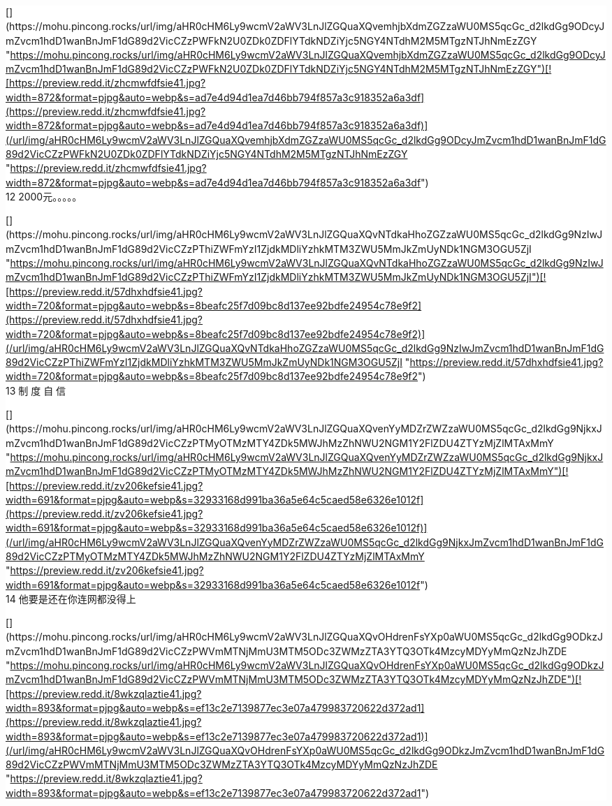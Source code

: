 [](/url/link/aHR0cHM6Ly9wcmV2aWV3LnJlZGQuaXQvemhjbXdmZGZzaWU0MS5qcGc_d2lkdGg9ODcyJmZvcm1hdD1wanBnJmF1dG89d2VicCZzPWFkN2U0ZDk0ZDFlYTdkNDZiYjc5NGY4NTdhM2M5MTgzNTJhNmEzZGY "https://images.weserv.nl/?url=https%3A%2F%2Fpreview.redd.it%2Fzhcmwfdfsie41.jpg%3Fwidth%3D872%26format%3Dpjpg%26auto%3Dwebp%26s%3Dad7e4d94d1ea7d46bb794f857a3c918352a6a3df")[](https://mohu.pincong.rocks/url/img/aHR0cHM6Ly9wcmV2aWV3LnJlZGQuaXQvemhjbXdmZGZzaWU0MS5qcGc_d2lkdGg9ODcyJmZvcm1hdD1wanBnJmF1dG89d2VicCZzPWFkN2U0ZDk0ZDFlYTdkNDZiYjc5NGY4NTdhM2M5MTgzNTJhNmEzZGY "https://mohu.pincong.rocks/url/img/aHR0cHM6Ly9wcmV2aWV3LnJlZGQuaXQvemhjbXdmZGZzaWU0MS5qcGc_d2lkdGg9ODcyJmZvcm1hdD1wanBnJmF1dG89d2VicCZzPWFkN2U0ZDk0ZDFlYTdkNDZiYjc5NGY4NTdhM2M5MTgzNTJhNmEzZGY")[![https://preview.redd.it/zhcmwfdfsie41.jpg?width=872&format=pjpg&auto=webp&s=ad7e4d94d1ea7d46bb794f857a3c918352a6a3df](https://preview.redd.it/zhcmwfdfsie41.jpg?width=872&format=pjpg&auto=webp&s=ad7e4d94d1ea7d46bb794f857a3c918352a6a3df)](/url/img/aHR0cHM6Ly9wcmV2aWV3LnJlZGQuaXQvemhjbXdmZGZzaWU0MS5qcGc_d2lkdGg9ODcyJmZvcm1hdD1wanBnJmF1dG89d2VicCZzPWFkN2U0ZDk0ZDFlYTdkNDZiYjc5NGY4NTdhM2M5MTgzNTJhNmEzZGY "https://preview.redd.it/zhcmwfdfsie41.jpg?width=872&format=pjpg&auto=webp&s=ad7e4d94d1ea7d46bb794f857a3c918352a6a3df")  
12 2000元。。。。。  
  
[](/url/link/aHR0cHM6Ly9wcmV2aWV3LnJlZGQuaXQvNTdkaHhoZGZzaWU0MS5qcGc_d2lkdGg9NzIwJmZvcm1hdD1wanBnJmF1dG89d2VicCZzPThiZWFmYzI1ZjdkMDliYzhkMTM3ZWU5MmJkZmUyNDk1NGM3OGU5ZjI "https://images.weserv.nl/?url=https%3A%2F%2Fpreview.redd.it%2F57dhxhdfsie41.jpg%3Fwidth%3D720%26format%3Dpjpg%26auto%3Dwebp%26s%3D8beafc25f7d09bc8d137ee92bdfe24954c78e9f2")[](https://mohu.pincong.rocks/url/img/aHR0cHM6Ly9wcmV2aWV3LnJlZGQuaXQvNTdkaHhoZGZzaWU0MS5qcGc_d2lkdGg9NzIwJmZvcm1hdD1wanBnJmF1dG89d2VicCZzPThiZWFmYzI1ZjdkMDliYzhkMTM3ZWU5MmJkZmUyNDk1NGM3OGU5ZjI "https://mohu.pincong.rocks/url/img/aHR0cHM6Ly9wcmV2aWV3LnJlZGQuaXQvNTdkaHhoZGZzaWU0MS5qcGc_d2lkdGg9NzIwJmZvcm1hdD1wanBnJmF1dG89d2VicCZzPThiZWFmYzI1ZjdkMDliYzhkMTM3ZWU5MmJkZmUyNDk1NGM3OGU5ZjI")[![https://preview.redd.it/57dhxhdfsie41.jpg?width=720&format=pjpg&auto=webp&s=8beafc25f7d09bc8d137ee92bdfe24954c78e9f2](https://preview.redd.it/57dhxhdfsie41.jpg?width=720&format=pjpg&auto=webp&s=8beafc25f7d09bc8d137ee92bdfe24954c78e9f2)](/url/img/aHR0cHM6Ly9wcmV2aWV3LnJlZGQuaXQvNTdkaHhoZGZzaWU0MS5qcGc_d2lkdGg9NzIwJmZvcm1hdD1wanBnJmF1dG89d2VicCZzPThiZWFmYzI1ZjdkMDliYzhkMTM3ZWU5MmJkZmUyNDk1NGM3OGU5ZjI "https://preview.redd.it/57dhxhdfsie41.jpg?width=720&format=pjpg&auto=webp&s=8beafc25f7d09bc8d137ee92bdfe24954c78e9f2")  
13 制 度 自 信  
  
[](/url/link/aHR0cHM6Ly9wcmV2aWV3LnJlZGQuaXQvenYyMDZrZWZzaWU0MS5qcGc_d2lkdGg9NjkxJmZvcm1hdD1wanBnJmF1dG89d2VicCZzPTMyOTMzMTY4ZDk5MWJhMzZhNWU2NGM1Y2FlZDU4ZTYzMjZlMTAxMmY "https://images.weserv.nl/?url=https%3A%2F%2Fpreview.redd.it%2Fzv206kefsie41.jpg%3Fwidth%3D691%26format%3Dpjpg%26auto%3Dwebp%26s%3D32933168d991ba36a5e64c5caed58e6326e1012f")[](https://mohu.pincong.rocks/url/img/aHR0cHM6Ly9wcmV2aWV3LnJlZGQuaXQvenYyMDZrZWZzaWU0MS5qcGc_d2lkdGg9NjkxJmZvcm1hdD1wanBnJmF1dG89d2VicCZzPTMyOTMzMTY4ZDk5MWJhMzZhNWU2NGM1Y2FlZDU4ZTYzMjZlMTAxMmY "https://mohu.pincong.rocks/url/img/aHR0cHM6Ly9wcmV2aWV3LnJlZGQuaXQvenYyMDZrZWZzaWU0MS5qcGc_d2lkdGg9NjkxJmZvcm1hdD1wanBnJmF1dG89d2VicCZzPTMyOTMzMTY4ZDk5MWJhMzZhNWU2NGM1Y2FlZDU4ZTYzMjZlMTAxMmY")[![https://preview.redd.it/zv206kefsie41.jpg?width=691&format=pjpg&auto=webp&s=32933168d991ba36a5e64c5caed58e6326e1012f](https://preview.redd.it/zv206kefsie41.jpg?width=691&format=pjpg&auto=webp&s=32933168d991ba36a5e64c5caed58e6326e1012f)](/url/img/aHR0cHM6Ly9wcmV2aWV3LnJlZGQuaXQvenYyMDZrZWZzaWU0MS5qcGc_d2lkdGg9NjkxJmZvcm1hdD1wanBnJmF1dG89d2VicCZzPTMyOTMzMTY4ZDk5MWJhMzZhNWU2NGM1Y2FlZDU4ZTYzMjZlMTAxMmY "https://preview.redd.it/zv206kefsie41.jpg?width=691&format=pjpg&auto=webp&s=32933168d991ba36a5e64c5caed58e6326e1012f")  
14 他要是还在你连网都没得上  
  
[](/url/link/aHR0cHM6Ly9wcmV2aWV3LnJlZGQuaXQvOHdrenFsYXp0aWU0MS5qcGc_d2lkdGg9ODkzJmZvcm1hdD1wanBnJmF1dG89d2VicCZzPWVmMTNjMmU3MTM5ODc3ZWMzZTA3YTQ3OTk4MzcyMDYyMmQzNzJhZDE "https://images.weserv.nl/?url=https%3A%2F%2Fpreview.redd.it%2F8wkzqlaztie41.jpg%3Fwidth%3D893%26format%3Dpjpg%26auto%3Dwebp%26s%3Def13c2e7139877ec3e07a479983720622d372ad1")[](https://mohu.pincong.rocks/url/img/aHR0cHM6Ly9wcmV2aWV3LnJlZGQuaXQvOHdrenFsYXp0aWU0MS5qcGc_d2lkdGg9ODkzJmZvcm1hdD1wanBnJmF1dG89d2VicCZzPWVmMTNjMmU3MTM5ODc3ZWMzZTA3YTQ3OTk4MzcyMDYyMmQzNzJhZDE "https://mohu.pincong.rocks/url/img/aHR0cHM6Ly9wcmV2aWV3LnJlZGQuaXQvOHdrenFsYXp0aWU0MS5qcGc_d2lkdGg9ODkzJmZvcm1hdD1wanBnJmF1dG89d2VicCZzPWVmMTNjMmU3MTM5ODc3ZWMzZTA3YTQ3OTk4MzcyMDYyMmQzNzJhZDE")[![https://preview.redd.it/8wkzqlaztie41.jpg?width=893&format=pjpg&auto=webp&s=ef13c2e7139877ec3e07a479983720622d372ad1](https://preview.redd.it/8wkzqlaztie41.jpg?width=893&format=pjpg&auto=webp&s=ef13c2e7139877ec3e07a479983720622d372ad1)](/url/img/aHR0cHM6Ly9wcmV2aWV3LnJlZGQuaXQvOHdrenFsYXp0aWU0MS5qcGc_d2lkdGg9ODkzJmZvcm1hdD1wanBnJmF1dG89d2VicCZzPWVmMTNjMmU3MTM5ODc3ZWMzZTA3YTQ3OTk4MzcyMDYyMmQzNzJhZDE "https://preview.redd.it/8wkzqlaztie41.jpg?width=893&format=pjpg&auto=webp&s=ef13c2e7139877ec3e07a479983720622d372ad1")  
  